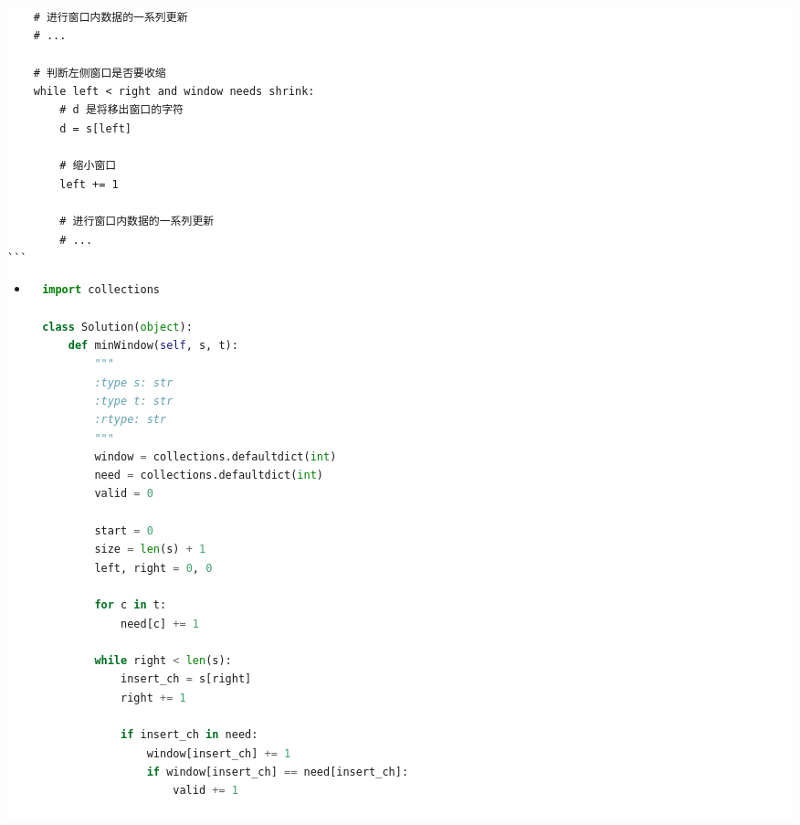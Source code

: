         # 进行窗口内数据的一系列更新
        # ...
        
        # 判断左侧窗口是否要收缩
        while left < right and window needs shrink:
            # d 是将移出窗口的字符
            d = s[left]
            
            # 缩小窗口
            left += 1
            
            # 进行窗口内数据的一系列更新
            # ...
    ```

* ```python
    import collections

    class Solution(object):
        def minWindow(self, s, t):
            """
            :type s: str
            :type t: str
            :rtype: str
            """
            window = collections.defaultdict(int)
            need = collections.defaultdict(int)
            valid = 0

            start = 0
            size = len(s) + 1
            left, right = 0, 0

            for c in t:
                need[c] += 1
            
            while right < len(s):
                insert_ch = s[right]
                right += 1

                if insert_ch in need:
                    window[insert_ch] += 1
                    if window[insert_ch] == need[insert_ch]:
                        valid += 1
                
